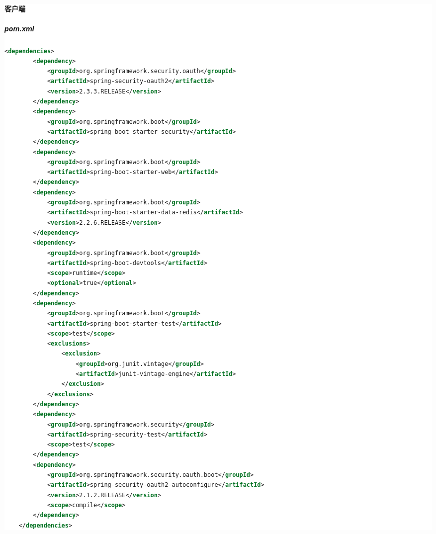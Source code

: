 #### 客户端

##### pom.xml

```xml
<dependencies>
        <dependency>
            <groupId>org.springframework.security.oauth</groupId>
            <artifactId>spring-security-oauth2</artifactId>
            <version>2.3.3.RELEASE</version>
        </dependency>
        <dependency>
            <groupId>org.springframework.boot</groupId>
            <artifactId>spring-boot-starter-security</artifactId>
        </dependency>
        <dependency>
            <groupId>org.springframework.boot</groupId>
            <artifactId>spring-boot-starter-web</artifactId>
        </dependency>
        <dependency>
            <groupId>org.springframework.boot</groupId>
            <artifactId>spring-boot-starter-data-redis</artifactId>
            <version>2.2.6.RELEASE</version>
        </dependency>
        <dependency>
            <groupId>org.springframework.boot</groupId>
            <artifactId>spring-boot-devtools</artifactId>
            <scope>runtime</scope>
            <optional>true</optional>
        </dependency>
        <dependency>
            <groupId>org.springframework.boot</groupId>
            <artifactId>spring-boot-starter-test</artifactId>
            <scope>test</scope>
            <exclusions>
                <exclusion>
                    <groupId>org.junit.vintage</groupId>
                    <artifactId>junit-vintage-engine</artifactId>
                </exclusion>
            </exclusions>
        </dependency>
        <dependency>
            <groupId>org.springframework.security</groupId>
            <artifactId>spring-security-test</artifactId>
            <scope>test</scope>
        </dependency>
        <dependency>
            <groupId>org.springframework.security.oauth.boot</groupId>
            <artifactId>spring-security-oauth2-autoconfigure</artifactId>
            <version>2.1.2.RELEASE</version>
            <scope>compile</scope>
        </dependency>
    </dependencies>
```
